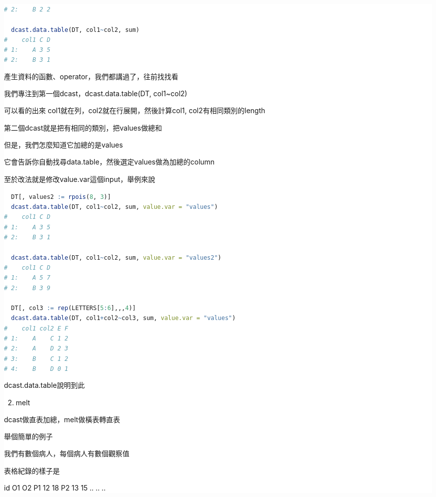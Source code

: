 ```R
# 2:    B 2 2

  dcast.data.table(DT, col1~col2, sum)
#    col1 C D
# 1:    A 3 5
# 2:    B 3 1
```

產生資料的函數、operator，我們都講過了，往前找找看

我們專注到第一個dcast，dcast.data.table(DT, col1~col2)

可以看的出來 col1就在列，col2就在行展開，然後計算col1, col2有相同類別的length

第二個dcast就是把有相同的類別，把values做總和

但是，我們怎麼知道它加總的是values

它會告訴你自動找尋data.table，然後選定values做為加總的column

至於改法就是修改value.var這個input，舉例來說

```R
  DT[, values2 := rpois(8, 3)]
  dcast.data.table(DT, col1~col2, sum, value.var = "values")
#    col1 C D
# 1:    A 3 5
# 2:    B 3 1

  dcast.data.table(DT, col1~col2, sum, value.var = "values2")
#    col1 C D
# 1:    A 5 7
# 2:    B 3 9

  DT[, col3 := rep(LETTERS[5:6],,,4)]
  dcast.data.table(DT, col1+col2~col3, sum, value.var = "values")
#    col1 col2 E F
# 1:    A    C 1 2
# 2:    A    D 2 3
# 3:    B    C 1 2
# 4:    B    D 0 1
```

dcast.data.table說明到此


2. melt

dcast做直表加總，melt做橫表轉直表

舉個簡單的例子

我們有數個病人，每個病人有數個觀察值

表格紀錄的樣子是

id  O1  O2
P1  12  18
P2  13  15
..  ..  ..
